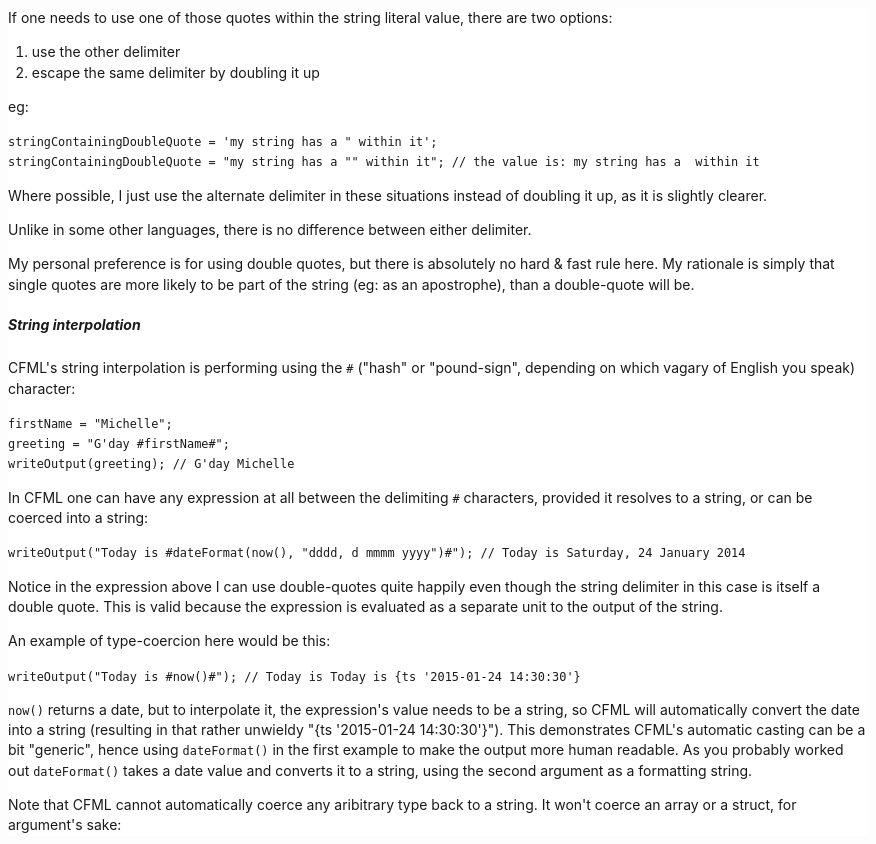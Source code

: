 If one needs to use one of those quotes within the string literal value, there are two options:
1. use the other delimiter
2. escape the same delimiter by doubling it up

eg:

````cfc
stringContainingDoubleQuote = 'my string has a " within it';
stringContainingDoubleQuote = "my string has a "" within it"; // the value is: my string has a  within it
````

Where possible, I just use the alternate delimiter in these situations instead of doubling it up, as it is slightly clearer.

Unlike in some other languages, there is no difference between either delimiter.

My personal preference is for using double quotes, but there is absolutely no hard & fast rule here. My rationale is simply that single quotes are more likely to be part of the string (eg: as an apostrophe), than a double-quote will be.

##### String interpolation #####

CFML's string interpolation is performing using the `#` ("hash" or "pound-sign", depending on which vagary of English you speak) character:

````cfc
firstName = "Michelle";
greeting = "G'day #firstName#";
writeOutput(greeting); // G'day Michelle
````

In CFML one can have any expression at all between the delimiting `#` characters, provided it resolves to a string, or can be coerced into a string:

````cfc
writeOutput("Today is #dateFormat(now(), "dddd, d mmmm yyyy")#"); // Today is Saturday, 24 January 2014
````

Notice in the expression above I can use double-quotes quite happily even though the string delimiter in this case is itself a double quote. This is valid because the expression is evaluated as a separate unit to the output of the string.

An example of type-coercion here would be this:

````cfc
writeOutput("Today is #now()#"); // Today is Today is {ts '2015-01-24 14:30:30'}
````

`now()` returns a date, but to interpolate it, the expression's value needs to be a string, so CFML will automatically convert the date into a string (resulting in that rather unwieldy "{ts '2015-01-24 14:30:30'}"). This demonstrates CFML's automatic casting can be a bit "generic", hence using `dateFormat()` in the first example  to make the output more human readable. As you probably worked out `dateFormat()` takes a date value and converts it to a string, using the second argument as a formatting string.

Note that CFML cannot automatically coerce any aribitrary type back to a string. It won't coerce an array or a struct, for argument's sake:
